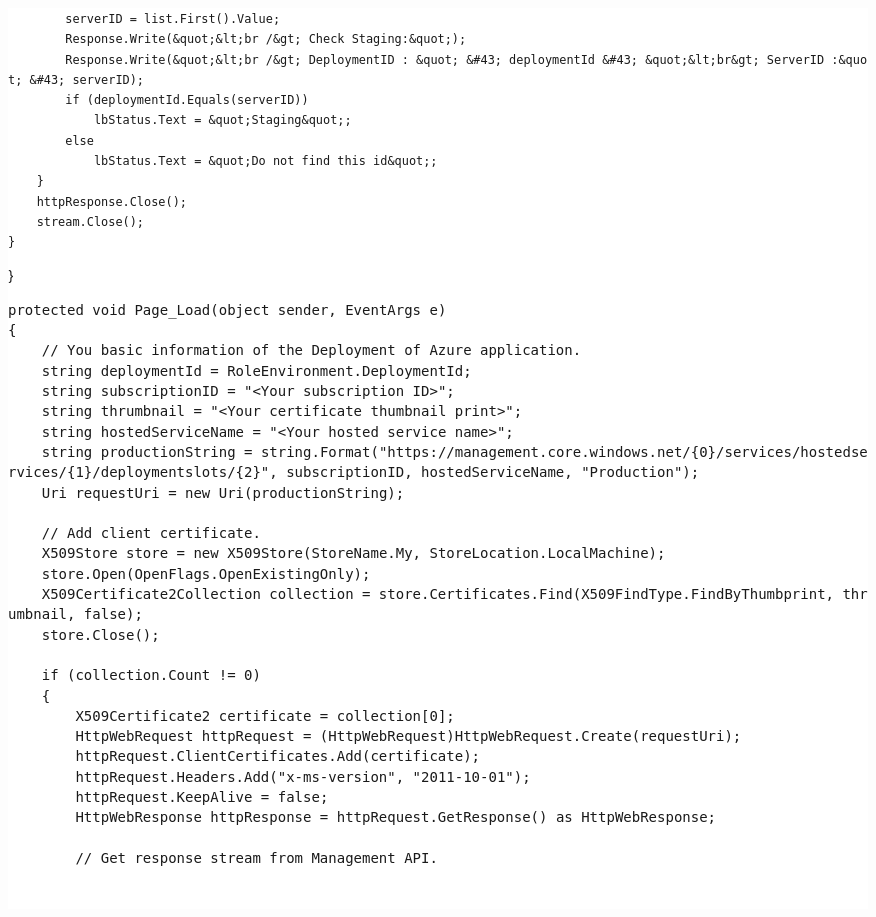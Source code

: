            serverID = list.First().Value;
            Response.Write(&quot;&lt;br /&gt; Check Staging:&quot;);
            Response.Write(&quot;&lt;br /&gt; DeploymentID : &quot; &#43; deploymentId &#43; &quot;&lt;br&gt; ServerID :&quot; &#43; serverID);
            if (deploymentId.Equals(serverID))
                lbStatus.Text = &quot;Staging&quot;;
            else
                lbStatus.Text = &quot;Do not find this id&quot;;
        }
        httpResponse.Close();
        stream.Close();
    }
}</pre>
<div class="preview">
<pre class="csharp"><span class="cs__keyword">protected</span>&nbsp;<span class="cs__keyword">void</span>&nbsp;Page_Load(<span class="cs__keyword">object</span>&nbsp;sender,&nbsp;EventArgs&nbsp;e)&nbsp;
{&nbsp;
&nbsp;&nbsp;&nbsp;&nbsp;<span class="cs__com">//&nbsp;You&nbsp;basic&nbsp;information&nbsp;of&nbsp;the&nbsp;Deployment&nbsp;of&nbsp;Azure&nbsp;application.</span>&nbsp;
&nbsp;&nbsp;&nbsp;&nbsp;<span class="cs__keyword">string</span>&nbsp;deploymentId&nbsp;=&nbsp;RoleEnvironment.DeploymentId;&nbsp;
&nbsp;&nbsp;&nbsp;&nbsp;<span class="cs__keyword">string</span>&nbsp;subscriptionID&nbsp;=&nbsp;<span class="cs__string">&quot;&lt;Your&nbsp;subscription&nbsp;ID&gt;&quot;</span>;&nbsp;
&nbsp;&nbsp;&nbsp;&nbsp;<span class="cs__keyword">string</span>&nbsp;thrumbnail&nbsp;=&nbsp;<span class="cs__string">&quot;&lt;Your&nbsp;certificate&nbsp;thumbnail&nbsp;print&gt;&quot;</span>;&nbsp;
&nbsp;&nbsp;&nbsp;&nbsp;<span class="cs__keyword">string</span>&nbsp;hostedServiceName&nbsp;=&nbsp;<span class="cs__string">&quot;&lt;Your&nbsp;hosted&nbsp;service&nbsp;name&gt;&quot;</span>;&nbsp;
&nbsp;&nbsp;&nbsp;&nbsp;<span class="cs__keyword">string</span>&nbsp;productionString&nbsp;=&nbsp;<span class="cs__keyword">string</span>.Format(<span class="cs__string">&quot;https://management.core.windows.net/{0}/services/hostedservices/{1}/deploymentslots/{2}&quot;</span>,&nbsp;subscriptionID,&nbsp;hostedServiceName,&nbsp;<span class="cs__string">&quot;Production&quot;</span>);&nbsp;
&nbsp;&nbsp;&nbsp;&nbsp;Uri&nbsp;requestUri&nbsp;=&nbsp;<span class="cs__keyword">new</span>&nbsp;Uri(productionString);&nbsp;
&nbsp;&nbsp;
&nbsp;&nbsp;&nbsp;&nbsp;<span class="cs__com">//&nbsp;Add&nbsp;client&nbsp;certificate.</span>&nbsp;
&nbsp;&nbsp;&nbsp;&nbsp;X509Store&nbsp;store&nbsp;=&nbsp;<span class="cs__keyword">new</span>&nbsp;X509Store(StoreName.My,&nbsp;StoreLocation.LocalMachine);&nbsp;
&nbsp;&nbsp;&nbsp;&nbsp;store.Open(OpenFlags.OpenExistingOnly);&nbsp;
&nbsp;&nbsp;&nbsp;&nbsp;X509Certificate2Collection&nbsp;collection&nbsp;=&nbsp;store.Certificates.Find(X509FindType.FindByThumbprint,&nbsp;thrumbnail,&nbsp;<span class="cs__keyword">false</span>);&nbsp;
&nbsp;&nbsp;&nbsp;&nbsp;store.Close();&nbsp;
&nbsp;&nbsp;
&nbsp;&nbsp;&nbsp;&nbsp;<span class="cs__keyword">if</span>&nbsp;(collection.Count&nbsp;!=&nbsp;<span class="cs__number">0</span>)&nbsp;
&nbsp;&nbsp;&nbsp;&nbsp;{&nbsp;
&nbsp;&nbsp;&nbsp;&nbsp;&nbsp;&nbsp;&nbsp;&nbsp;X509Certificate2&nbsp;certificate&nbsp;=&nbsp;collection[<span class="cs__number">0</span>];&nbsp;
&nbsp;&nbsp;&nbsp;&nbsp;&nbsp;&nbsp;&nbsp;&nbsp;HttpWebRequest&nbsp;httpRequest&nbsp;=&nbsp;(HttpWebRequest)HttpWebRequest.Create(requestUri);&nbsp;
&nbsp;&nbsp;&nbsp;&nbsp;&nbsp;&nbsp;&nbsp;&nbsp;httpRequest.ClientCertificates.Add(certificate);&nbsp;
&nbsp;&nbsp;&nbsp;&nbsp;&nbsp;&nbsp;&nbsp;&nbsp;httpRequest.Headers.Add(<span class="cs__string">&quot;x-ms-version&quot;</span>,&nbsp;<span class="cs__string">&quot;2011-10-01&quot;</span>);&nbsp;
&nbsp;&nbsp;&nbsp;&nbsp;&nbsp;&nbsp;&nbsp;&nbsp;httpRequest.KeepAlive&nbsp;=&nbsp;<span class="cs__keyword">false</span>;&nbsp;
&nbsp;&nbsp;&nbsp;&nbsp;&nbsp;&nbsp;&nbsp;&nbsp;HttpWebResponse&nbsp;httpResponse&nbsp;=&nbsp;httpRequest.GetResponse()&nbsp;<span class="cs__keyword">as</span>&nbsp;HttpWebResponse;&nbsp;
&nbsp;&nbsp;
&nbsp;&nbsp;&nbsp;&nbsp;&nbsp;&nbsp;&nbsp;&nbsp;<span class="cs__com">//&nbsp;Get&nbsp;response&nbsp;stream&nbsp;from&nbsp;Management&nbsp;API.</span>&nbsp;